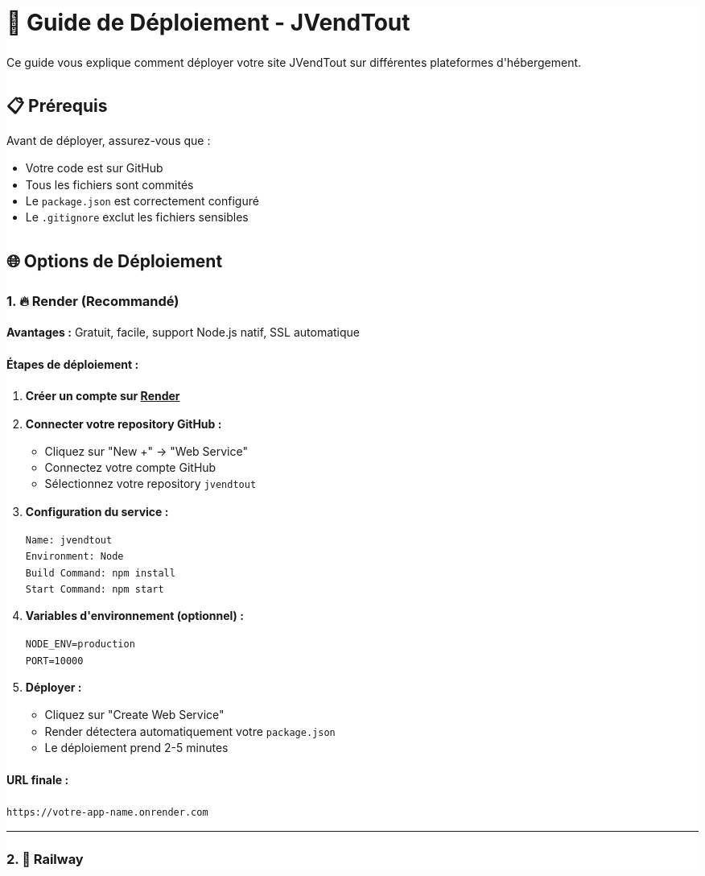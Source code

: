 # 🚀 Guide de Déploiement - JVendTout

Ce guide vous explique comment déployer votre site JVendTout sur différentes plateformes d'hébergement.

## 📋 Prérequis

Avant de déployer, assurez-vous que :
- Votre code est sur GitHub
- Tous les fichiers sont commités
- Le `package.json` est correctement configuré
- Le `.gitignore` exclut les fichiers sensibles

## 🌐 Options de Déploiement

### 1. 🔥 Render (Recommandé)

**Avantages :** Gratuit, facile, support Node.js natif, SSL automatique

#### Étapes de déploiement :

1. **Créer un compte sur [Render](https://render.com)**

2. **Connecter votre repository GitHub :**
   - Cliquez sur "New +" → "Web Service"
   - Connectez votre compte GitHub
   - Sélectionnez votre repository `jvendtout`

3. **Configuration du service :**
   ```
   Name: jvendtout
   Environment: Node
   Build Command: npm install
   Start Command: npm start
   ```

4. **Variables d'environnement (optionnel) :**
   ```
   NODE_ENV=production
   PORT=10000
   ```

5. **Déployer :**
   - Cliquez sur "Create Web Service"
   - Render détectera automatiquement votre `package.json`
   - Le déploiement prend 2-5 minutes

#### URL finale :
`https://votre-app-name.onrender.com`

---

### 2. 🚂 Railway
